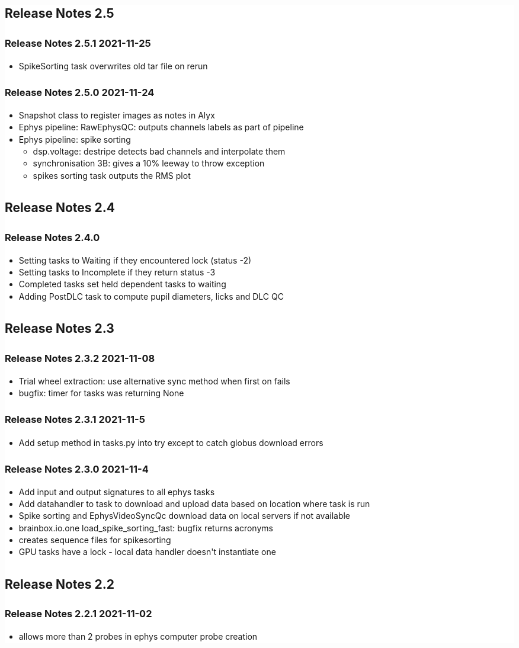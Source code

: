 ## Release Notes 2.5

### Release Notes 2.5.1 2021-11-25

- SpikeSorting task overwrites old tar file on rerun

### Release Notes 2.5.0 2021-11-24

- Snapshot class to register images as notes in Alyx
- Ephys pipeline: RawEphysQC: outputs channels labels as part of pipeline
- Ephys pipeline: spike sorting
  - dsp.voltage: destripe detects bad channels and interpolate them
  - synchronisation 3B: gives a 10% leeway to throw exception
  - spikes sorting task outputs the RMS plot

## Release Notes 2.4

### Release Notes 2.4.0

- Setting tasks to Waiting if they encountered lock (status -2)
- Setting tasks to Incomplete if they return status -3
- Completed tasks set held dependent tasks to waiting
- Adding PostDLC task to compute pupil diameters, licks and DLC QC

## Release Notes 2.3

### Release Notes 2.3.2 2021-11-08

- Trial wheel extraction: use alternative sync method when first on fails
- bugfix: timer for tasks was returning None

### Release Notes 2.3.1 2021-11-5

- Add setup method in tasks.py into try except to catch globus download errors

### Release Notes 2.3.0 2021-11-4

- Add input and output signatures to all ephys tasks
- Add datahandler to task to download and upload data based on location where task is run
- Spike sorting and EphysVideoSyncQc download data on local servers if not available
- brainbox.io.one load_spike_sorting_fast: bugfix returns acronyms
- creates sequence files for spikesorting
- GPU tasks have a lock - local data handler doesn't instantiate one

## Release Notes 2.2

### Release Notes 2.2.1 2021-11-02

- allows more than 2 probes in ephys computer probe creation
